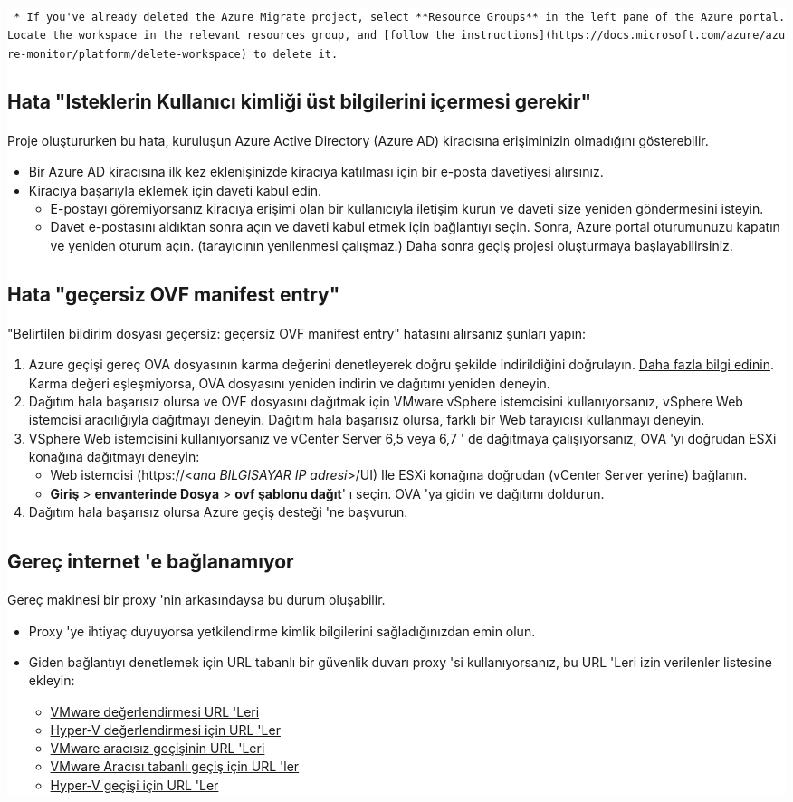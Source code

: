      * If you've already deleted the Azure Migrate project, select **Resource Groups** in the left pane of the Azure portal. Locate the workspace in the relevant resources group, and [follow the instructions](https://docs.microsoft.com/azure/azure-monitor/platform/delete-workspace) to delete it.


## <a name="error-requests-must-contain-user-identity-headers"></a>Hata "Isteklerin Kullanıcı kimliği üst bilgilerini içermesi gerekir"

Proje oluştururken bu hata, kuruluşun Azure Active Directory (Azure AD) kiracısına erişiminizin olmadığını gösterebilir.

- Bir Azure AD kiracısına ilk kez eklenişinizde kiracıya katılması için bir e-posta davetiyesi alırsınız.
- Kiracıya başarıyla eklemek için daveti kabul edin.
    - E-postayı göremiyorsanız kiracıya erişimi olan bir kullanıcıyla iletişim kurun ve [daveti](https://docs.microsoft.com/azure/active-directory/b2b/add-users-administrator#resend-invitations-to-guest-users) size yeniden göndermesini isteyin.
    - Davet e-postasını aldıktan sonra açın ve daveti kabul etmek için bağlantıyı seçin. Sonra, Azure portal oturumunuzu kapatın ve yeniden oturum açın. (tarayıcının yenilenmesi çalışmaz.) Daha sonra geçiş projesi oluşturmaya başlayabilirsiniz.


## <a name="error-invalid-ovf-manifest-entry"></a>Hata "geçersiz OVF manifest entry"

"Belirtilen bildirim dosyası geçersiz: geçersiz OVF manifest entry" hatasını alırsanız şunları yapın:

1. Azure geçişi gereç OVA dosyasının karma değerini denetleyerek doğru şekilde indirildiğini doğrulayın. [Daha fazla bilgi edinin](https://docs.microsoft.com/azure/migrate/tutorial-assessment-vmware). Karma değeri eşleşmiyorsa, OVA dosyasını yeniden indirin ve dağıtımı yeniden deneyin.
2. Dağıtım hala başarısız olursa ve OVF dosyasını dağıtmak için VMware vSphere istemcisini kullanıyorsanız, vSphere Web istemcisi aracılığıyla dağıtmayı deneyin. Dağıtım hala başarısız olursa, farklı bir Web tarayıcısı kullanmayı deneyin.
3. VSphere Web istemcisini kullanıyorsanız ve vCenter Server 6,5 veya 6,7 ' de dağıtmaya çalışıyorsanız, OVA 'yı doğrudan ESXi konağına dağıtmayı deneyin:
   - Web istemcisi (https://<*ana BILGISAYAR IP adresi*>/UI) Ile ESXi konağına doğrudan (vCenter Server yerine) bağlanın.
   - **Giriş** > **envanterinde** **Dosya** > **ovf şablonu dağıt**' ı seçin. OVA 'ya gidin ve dağıtımı doldurun.
4. Dağıtım hala başarısız olursa Azure geçiş desteği 'ne başvurun.

## <a name="appliance-cant-connect-to-the-internet"></a>Gereç internet 'e bağlanamıyor

Gereç makinesi bir proxy 'nin arkasındaysa bu durum oluşabilir.

- Proxy 'ye ihtiyaç duyuyorsa yetkilendirme kimlik bilgilerini sağladığınızdan emin olun.
- Giden bağlantıyı denetlemek için URL tabanlı bir güvenlik duvarı proxy 'si kullanıyorsanız, bu URL 'Leri izin verilenler listesine ekleyin:

    - [VMware değerlendirmesi URL 'Leri](https://docs.microsoft.com/azure/migrate/migrate-support-matrix-vmware#assessment-url-access-requirements)
    - [Hyper-V değerlendirmesi için URL 'Ler](https://docs.microsoft.com/azure/migrate/migrate-support-matrix-hyper-v#assessment-appliance-url-access)
    - [VMware aracısız geçişinin URL 'Leri](https://docs.microsoft.com/azure/migrate/migrate-support-matrix-vmware#agentless-migration-url-access-requirements)
    - [VMware Aracısı tabanlı geçiş için URL 'ler](https://docs.microsoft.com/azure/migrate/migrate-support-matrix-vmware#replication-appliance-url-access)
    - [Hyper-V geçişi için URL 'Ler](https://docs.microsoft.com/azure/migrate/migrate-support-matrix-hyper-v#migration-hyper-v-host-url-access)
